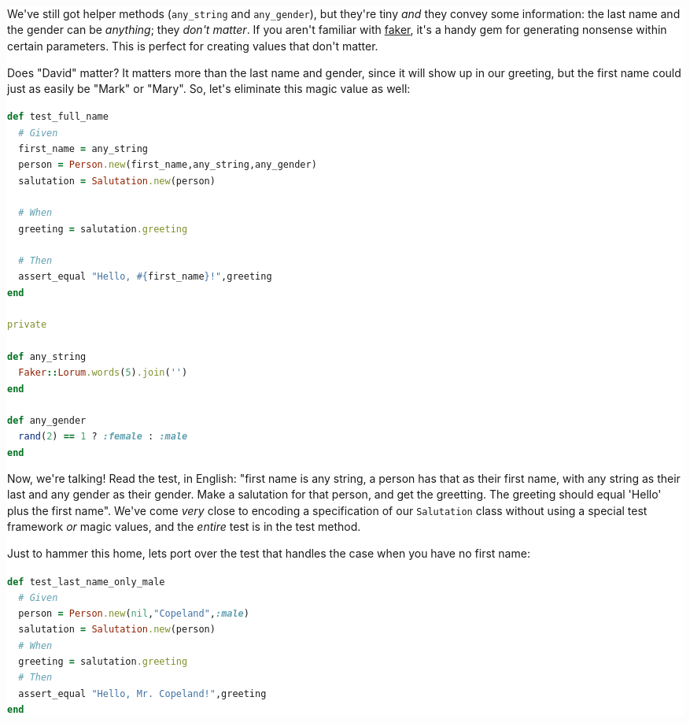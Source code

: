 We've still got helper methods (`any_string` and `any_gender`), but they're tiny *and* they convey some information: the last name and the gender can be _anything_; they _don't matter_.  If you aren't familiar with [faker][faker], it's a handy gem for generating nonsense within certain parameters.  This is perfect for creating values that don't matter.


Does "David" matter?  It matters more than the last name and gender, since it will show up in our greeting, but the first name could just as easily be "Mark" or "Mary".  So, let's eliminate this magic value as well:

```ruby
def test_full_name
  # Given
  first_name = any_string
  person = Person.new(first_name,any_string,any_gender)
  salutation = Salutation.new(person)

  # When
  greeting = salutation.greeting

  # Then
  assert_equal "Hello, #{first_name}!",greeting
end

private

def any_string
  Faker::Lorum.words(5).join('')
end

def any_gender
  rand(2) == 1 ? :female : :male
end
```

Now, we're talking!  Read the test, in English: "first name is any string, a person has that as their first name, with any string as their last and any gender as their gender.  Make a salutation for that person, and get the greetting.  The greeting should equal 'Hello' plus the first name".  We've come *very* close to encoding a specification of our `Salutation` class without using a special test framework *or* magic values, and the *entire* test is in the test method.

Just to hammer this home, lets port over the test that handles the case when you have no first name:

```ruby
def test_last_name_only_male
  # Given
  person = Person.new(nil,"Copeland",:male)
  salutation = Salutation.new(person)
  # When
  greeting = salutation.greeting
  # Then
  assert_equal "Hello, Mr. Copeland!",greeting
end
```


[cleantest1]: http://www.naildrivin5.com/blog/2012/01/08/make-tests-clean-and-clear-without-duplication.html
[cleantest2]: http://www.naildrivin5.com/blog/2012/01/16/more-clean-tests-handling-mocks.html
[magicvalues]: http://en.wikipedia.org/wiki/Magic_number_(programming)
[cleantest]: https://github.com/davetron5000/clean_test
[methodone-tests]: https://github.com/davetron5000/methadone/blob/master/test/test_sh.rb
[faker]: http://faker.rubyforge.org/
[rspec]: http://rspec.info/